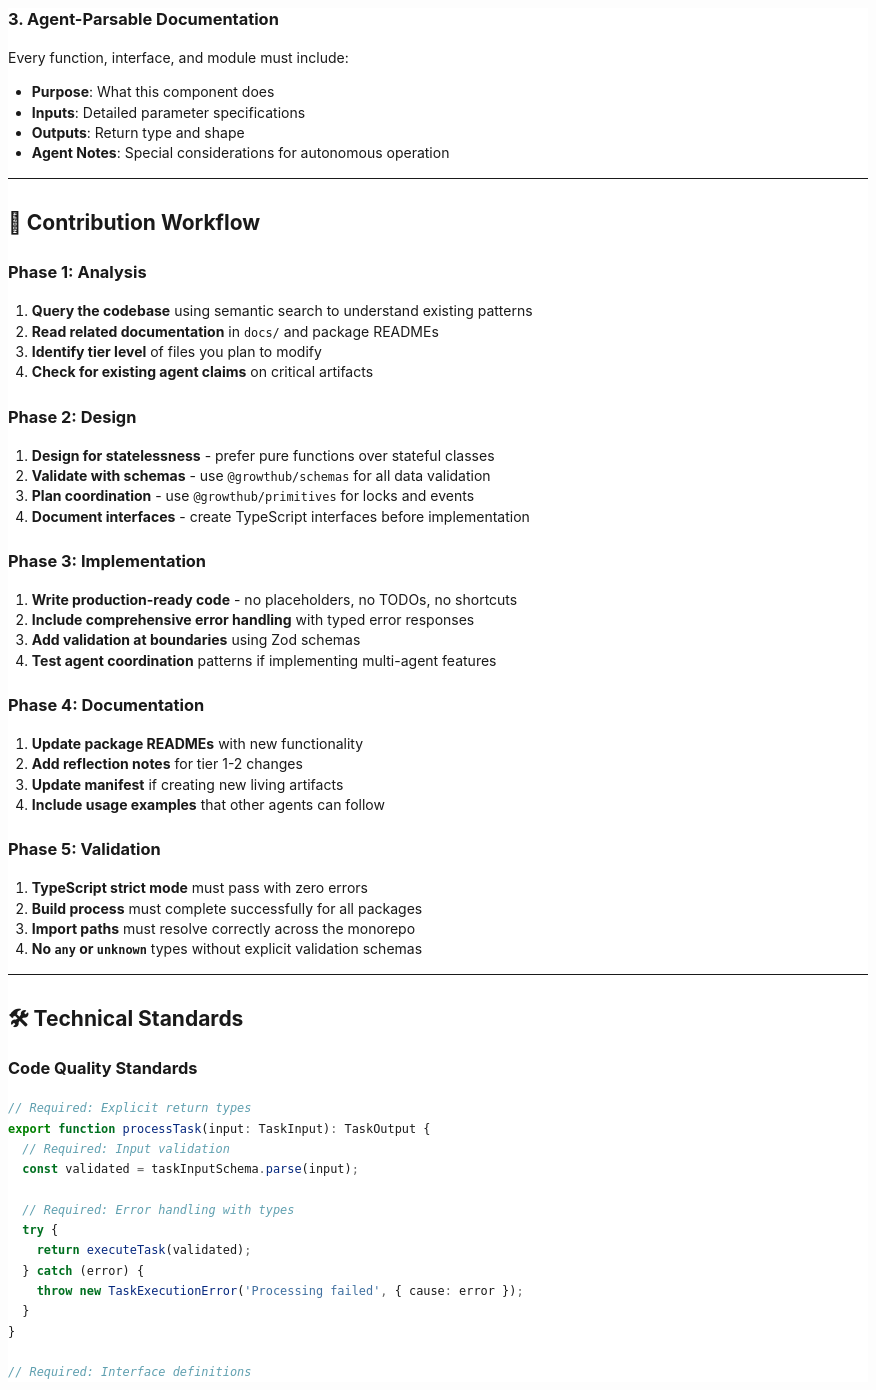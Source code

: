 ### **3. Agent-Parsable Documentation**
Every function, interface, and module must include:
- **Purpose**: What this component does
- **Inputs**: Detailed parameter specifications
- **Outputs**: Return type and shape
- **Agent Notes**: Special considerations for autonomous operation

---

## 🔄 **Contribution Workflow**

### **Phase 1: Analysis**
1. **Query the codebase** using semantic search to understand existing patterns
2. **Read related documentation** in `docs/` and package READMEs
3. **Identify tier level** of files you plan to modify
4. **Check for existing agent claims** on critical artifacts

### **Phase 2: Design**
1. **Design for statelessness** - prefer pure functions over stateful classes
2. **Validate with schemas** - use `@growthub/schemas` for all data validation
3. **Plan coordination** - use `@growthub/primitives` for locks and events
4. **Document interfaces** - create TypeScript interfaces before implementation

### **Phase 3: Implementation**
1. **Write production-ready code** - no placeholders, no TODOs, no shortcuts
2. **Include comprehensive error handling** with typed error responses
3. **Add validation at boundaries** using Zod schemas
4. **Test agent coordination** patterns if implementing multi-agent features

### **Phase 4: Documentation**
1. **Update package READMEs** with new functionality
2. **Add reflection notes** for tier 1-2 changes
3. **Update manifest** if creating new living artifacts
4. **Include usage examples** that other agents can follow

### **Phase 5: Validation**
1. **TypeScript strict mode** must pass with zero errors
2. **Build process** must complete successfully for all packages
3. **Import paths** must resolve correctly across the monorepo
4. **No `any` or `unknown`** types without explicit validation schemas

---

## 🛠️ **Technical Standards**

### **Code Quality Standards**
```typescript
// Required: Explicit return types
export function processTask(input: TaskInput): TaskOutput {
  // Required: Input validation
  const validated = taskInputSchema.parse(input);
  
  // Required: Error handling with types
  try {
    return executeTask(validated);
  } catch (error) {
    throw new TaskExecutionError('Processing failed', { cause: error });
  }
}

// Required: Interface definitions
```